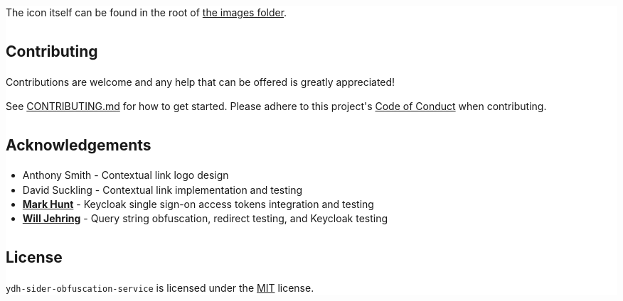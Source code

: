 The icon itself can be found in the root of [the images folder](./docs/images/).

## Contributing

Contributions are welcome and any help that can be offered is greatly appreciated!

See [CONTRIBUTING.md](./CONTRIBUTING.md) for how to get started.
Please adhere to this project's [Code of Conduct](./CODE_OF_CONDUCT.md) when contributing.

## Acknowledgements

-   Anthony Smith - Contextual link logo design
-   David Suckling - Contextual link implementation and testing
-   [**Mark Hunt**](https://github.com/nhsbandit) - Keycloak single sign-on access tokens integration and testing
-   [**Will Jehring**](https://github.com/wjehring) - Query string obfuscation, redirect testing, and Keycloak testing

## License

`ydh-sider-obfuscation-service` is licensed under the [MIT](./LICENSE) license.
